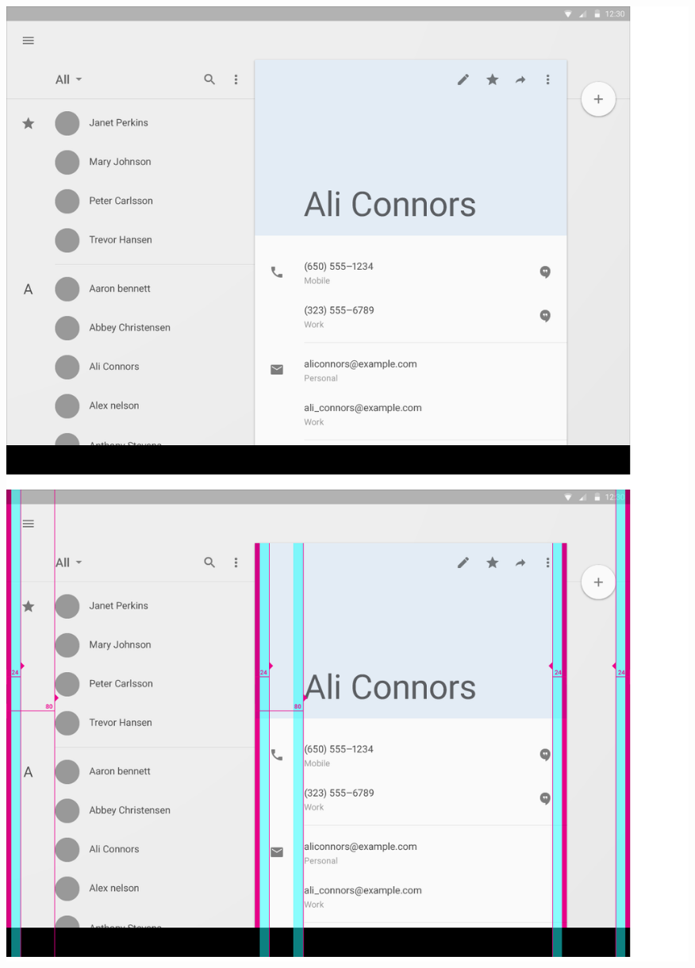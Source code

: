 ![](images/layout-metrics-keylines-keylines-spacing-tablet-01_large_mdpi.png)

![](images/layout-metrics-keylines-keylines-spacing-tablet-01a_large_mdpi.png)
